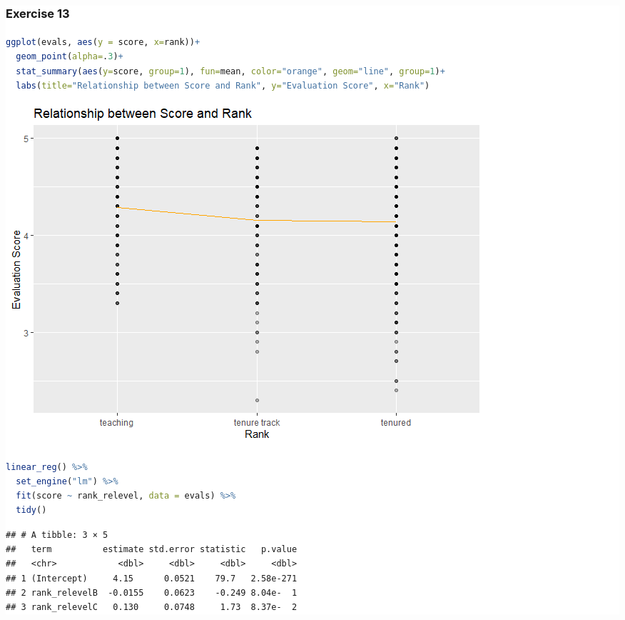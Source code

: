 ### Exercise 13

``` r
ggplot(evals, aes(y = score, x=rank))+
  geom_point(alpha=.3)+
  stat_summary(aes(y=score, group=1), fun=mean, color="orange", geom="line", group=1)+
  labs(title="Relationship between Score and Rank", y="Evaluation Score", x="Rank")
```

![](lab-10_files/figure-gfm/plot-rank-1.png)

``` r
linear_reg() %>%
  set_engine("lm") %>%
  fit(score ~ rank_relevel, data = evals) %>%
  tidy()
```

    ## # A tibble: 3 × 5
    ##   term          estimate std.error statistic   p.value
    ##   <chr>            <dbl>     <dbl>     <dbl>     <dbl>
    ## 1 (Intercept)     4.15      0.0521    79.7   2.58e-271
    ## 2 rank_relevelB  -0.0155    0.0623    -0.249 8.04e-  1
    ## 3 rank_relevelC   0.130     0.0748     1.73  8.37e-  2
